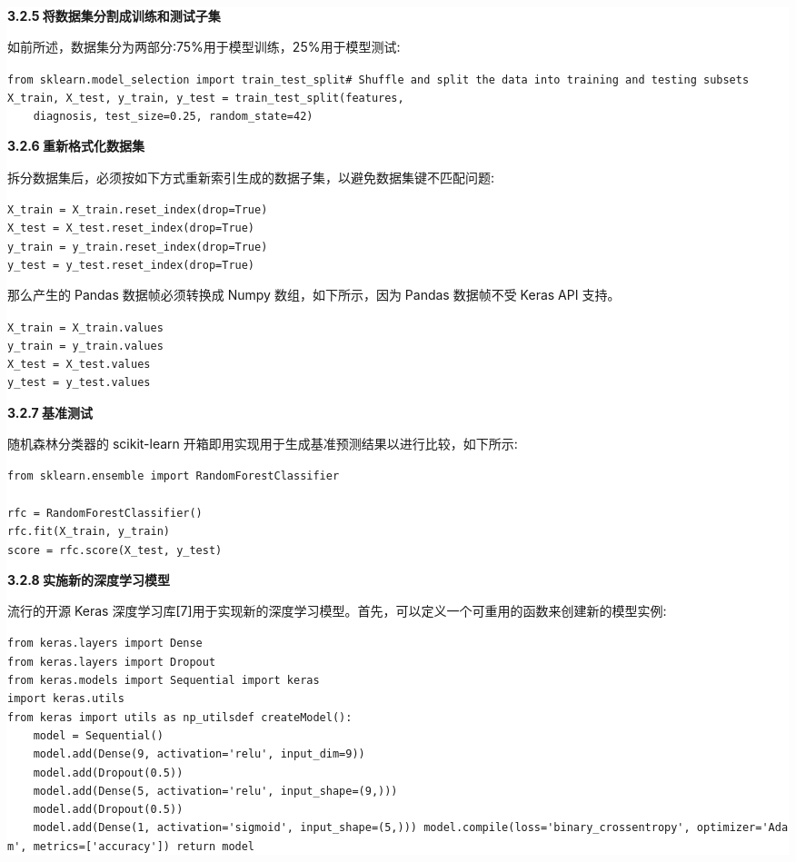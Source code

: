 **3.2.5 将数据集分割成训练和测试子集**

如前所述，数据集分为两部分:75%用于模型训练，25%用于模型测试:

```
from sklearn.model_selection import train_test_split# Shuffle and split the data into training and testing subsets
X_train, X_test, y_train, y_test = train_test_split(features,   
    diagnosis, test_size=0.25, random_state=42)
```

**3.2.6 重新格式化数据集**

拆分数据集后，必须按如下方式重新索引生成的数据子集，以避免数据集键不匹配问题:

```
X_train = X_train.reset_index(drop=True) 
X_test = X_test.reset_index(drop=True) 
y_train = y_train.reset_index(drop=True) 
y_test = y_test.reset_index(drop=True)
```

那么产生的 Pandas 数据帧必须转换成 Numpy 数组，如下所示，因为 Pandas 数据帧不受 Keras API 支持。

```
X_train = X_train.values 
y_train = y_train.values 
X_test = X_test.values 
y_test = y_test.values
```

**3.2.7 基准测试**

随机森林分类器的 scikit-learn 开箱即用实现用于生成基准预测结果以进行比较，如下所示:

```
from sklearn.ensemble import RandomForestClassifier 

rfc = RandomForestClassifier()
rfc.fit(X_train, y_train)
score = rfc.score(X_test, y_test)
```

**3.2.8 实施新的深度学习模型**

流行的开源 Keras 深度学习库[7]用于实现新的深度学习模型。首先，可以定义一个可重用的函数来创建新的模型实例:

```
from keras.layers import Dense
from keras.layers import Dropout 
from keras.models import Sequential import keras
import keras.utils
from keras import utils as np_utilsdef createModel():
    model = Sequential()
    model.add(Dense(9, activation='relu', input_dim=9))   
    model.add(Dropout(0.5))
    model.add(Dense(5, activation='relu', input_shape=(9,)))   
    model.add(Dropout(0.5))
    model.add(Dense(1, activation='sigmoid', input_shape=(5,))) model.compile(loss='binary_crossentropy', optimizer='Adam', metrics=['accuracy']) return model
```
